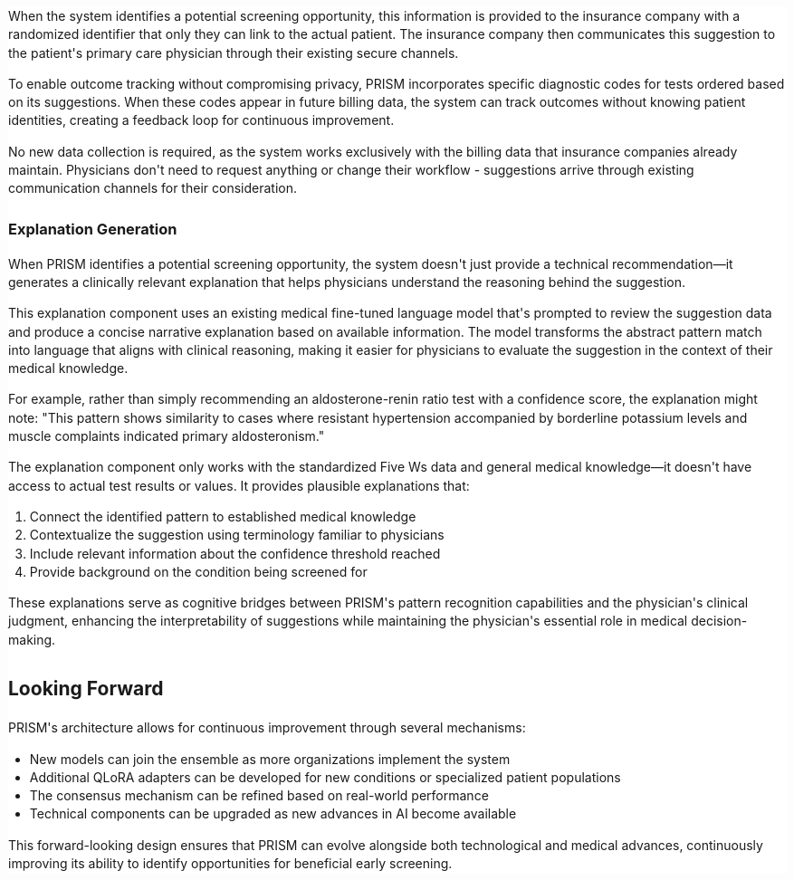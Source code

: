 When the system identifies a potential screening opportunity, this information is provided to the insurance company with a randomized identifier that only they can link to the actual patient. The insurance company then communicates this suggestion to the patient's primary care physician through their existing secure channels.

To enable outcome tracking without compromising privacy, PRISM incorporates specific diagnostic codes for tests ordered based on its suggestions. When these codes appear in future billing data, the system can track outcomes without knowing patient identities, creating a feedback loop for continuous improvement.

No new data collection is required, as the system works exclusively with the billing data that insurance companies already maintain. Physicians don't need to request anything or change their workflow - suggestions arrive through existing communication channels for their consideration.

### Explanation Generation

When PRISM identifies a potential screening opportunity, the system doesn't just provide a technical recommendation—it generates a clinically relevant explanation that helps physicians understand the reasoning behind the suggestion.

This explanation component uses an existing medical fine-tuned language model that's prompted to review the suggestion data and produce a concise narrative explanation based on available information. The model transforms the abstract pattern match into language that aligns with clinical reasoning, making it easier for physicians to evaluate the suggestion in the context of their medical knowledge.

For example, rather than simply recommending an aldosterone-renin ratio test with a confidence score, the explanation might note: "This pattern shows similarity to cases where resistant hypertension accompanied by borderline potassium levels and muscle complaints indicated primary aldosteronism."

The explanation component only works with the standardized Five Ws data and general medical knowledge—it doesn't have access to actual test results or values. It provides plausible explanations that:

1. Connect the identified pattern to established medical knowledge
2. Contextualize the suggestion using terminology familiar to physicians
3. Include relevant information about the confidence threshold reached
4. Provide background on the condition being screened for

These explanations serve as cognitive bridges between PRISM's pattern recognition capabilities and the physician's clinical judgment, enhancing the interpretability of suggestions while maintaining the physician's essential role in medical decision-making.

## Looking Forward

PRISM's architecture allows for continuous improvement through several mechanisms:
- New models can join the ensemble as more organizations implement the system
- Additional QLoRA adapters can be developed for new conditions or specialized patient populations
- The consensus mechanism can be refined based on real-world performance
- Technical components can be upgraded as new advances in AI become available

This forward-looking design ensures that PRISM can evolve alongside both technological and medical advances, continuously improving its ability to identify opportunities for beneficial early screening.
